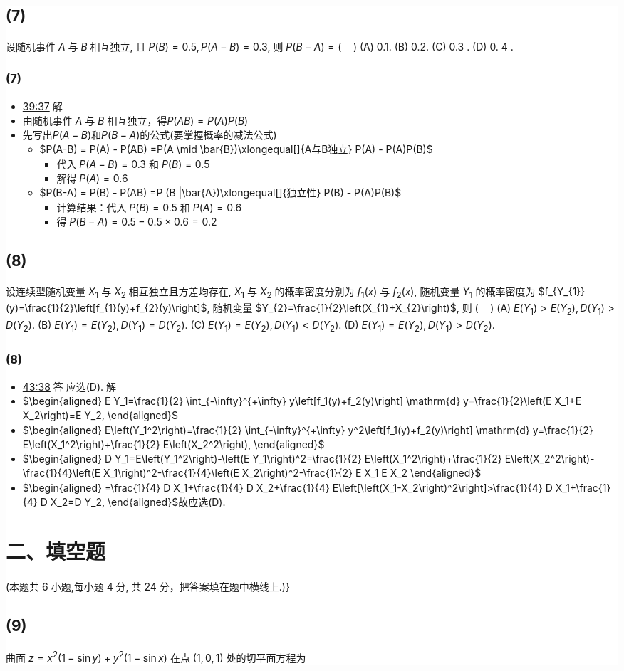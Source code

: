 ## (7)
 设随机事件 $A$ 与 $B$ 相互独立, 且 $P(B)=0.5, P(A-B)=0.3$, 则 $P(B-A)=(\quad)$
(A) 0.1.
(B) 0.2.
(C) 0.3 .
(D) 0. 4 .

### (7)
- [39:37](file:///C:/Users/wangpanfeng/Videos/01.%E6%95%B0%E5%AD%A6%E4%B8%80/01.2014%E5%B9%B4%E6%95%B0%E4%B8%80%E7%9C%9F%E9%A2%98/01.2014%E5%B9%B4%E8%80%83%E7%A0%94%E6%95%B0%E5%AD%A6%E7%9C%9F%E9%A2%98%E9%80%89%E6%8B%A9%E9%A2%98%EF%BC%88%E6%95%B0%E4%B8%80%EF%BC%89.mp4#t=39:37) 
解
- 由随机事件 $A$ 与 $B$ 相互独立，得$P(A B)=P(A) P(B)$
- 先写出$P(A-B)$和$P(B-A)$的公式(要掌握概率的减法公式)
	-  $P(A-B) = P(A) - P(AB) =P(A \mid \bar{B})\xlongequal[]{A与B独立} P(A) - P(A)P(B)$
		- 代入 $P(A-B) = 0.3$ 和 $P(B) = 0.5$
		- 解得 $P(A) = 0.6$
	- $P(B-A) = P(B) - P(AB) =P (B |\bar{A})\xlongequal[]{独立性} P(B) - P(A)P(B)$
		- 计算结果：代入 $P(B) = 0.5$ 和 $P(A) = 0.6$
		- 得 $P(B-A) = 0.5 - 0.5 \times 0.6 = 0.2$

## (8)
 设连续型随机变量 $X_{1}$ 与 $X_{2}$ 相互独立且方差均存在, $X_{1}$ 与 $X_{2}$ 的概率密度分别为 $f_{1}(x)$ 与 $f_{2}(x)$, 随机变量 $Y_{1}$ 的概率密度为 $f_{Y_{1}}(y)=\frac{1}{2}\left[f_{1}(y)+f_{2}(y)\right]$, 随机变量 $Y_{2}=\frac{1}{2}\left(X_{1}+X_{2}\right)$, 则 $(\quad)$
(A) $E\left(Y_{1}\right)>E\left(Y_{2}\right), D\left(Y_{1}\right)>D\left(Y_{2}\right)$.
(B) $E\left(Y_{1}\right)=E\left(Y_{2}\right), D\left(Y_{1}\right)=D\left(Y_{2}\right)$.
(C) $E\left(Y_{1}\right)=E\left(Y_{2}\right), D\left(Y_{1}\right)<D\left(Y_{2}\right)$.
(D) $E\left(Y_{1}\right)=E\left(Y_{2}\right), D\left(Y_{1}\right)>D\left(Y_{2}\right)$. 

### (8)
- [43:38](file:///C:/Users/wangpanfeng/Videos/01.%E6%95%B0%E5%AD%A6%E4%B8%80/01.2014%E5%B9%B4%E6%95%B0%E4%B8%80%E7%9C%9F%E9%A2%98/01.2014%E5%B9%B4%E8%80%83%E7%A0%94%E6%95%B0%E5%AD%A6%E7%9C%9F%E9%A2%98%E9%80%89%E6%8B%A9%E9%A2%98%EF%BC%88%E6%95%B0%E4%B8%80%EF%BC%89.mp4#t=43:38) 
 答 应选(D).
解
- $\begin{aligned} E Y_1=\frac{1}{2} \int_{-\infty}^{+\infty} y\left[f_1(y)+f_2(y)\right] \mathrm{d} y=\frac{1}{2}\left(E X_1+E X_2\right)=E Y_2, \end{aligned}$
- $\begin{aligned} E\left(Y_1^2\right)=\frac{1}{2} \int_{-\infty}^{+\infty} y^2\left[f_1(y)+f_2(y)\right] \mathrm{d} y=\frac{1}{2} E\left(X_1^2\right)+\frac{1}{2} E\left(X_2^2\right), \end{aligned}$
- $\begin{aligned} D Y_1=E\left(Y_1^2\right)-\left(E Y_1\right)^2=\frac{1}{2} E\left(X_1^2\right)+\frac{1}{2} E\left(X_2^2\right)-\frac{1}{4}\left(E X_1\right)^2-\frac{1}{4}\left(E X_2\right)^2-\frac{1}{2} E X_1 E X_2 \end{aligned}$
- $\begin{aligned} =\frac{1}{4} D X_1+\frac{1}{4} D X_2+\frac{1}{4} E\left[\left(X_1-X_2\right)^2\right]>\frac{1}{4} D X_1+\frac{1}{4} D X_2=D Y_2, \end{aligned}$故应选(D).

# 二、填空题 
(本题共 6 小题,每小题 4 分, 共 24 分，把答案填在题中横线上.)}
## (9)
 曲面 $z=x^{2}(1-\sin y)+y^{2}(1-\sin x)$ 在点 $(1,0,1)$ 处的切平面方程为
